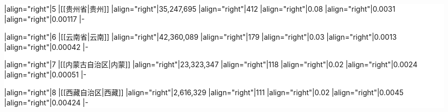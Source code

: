 |align="right"|5
|[[贵州省|贵州]]
|align="right"|35,247,695
|align="right"|412
|align="right"|0.08
|align="right"|0.0031
|align="right"|0.00117
|-

|align="right"|6
|[[云南省|云南]]
|align="right"|42,360,089
|align="right"|179
|align="right"|0.03
|align="right"|0.0013
|align="right"|0.00042
|-

|align="right"|7
|[[内蒙古自治区|内蒙]]
|align="right"|23,323,347
|align="right"|118
|align="right"|0.02
|align="right"|0.0024
|align="right"|0.00051
|-

|align="right"|8
|[[西藏自治区|西藏]]
|align="right"|2,616,329
|align="right"|111
|align="right"|0.02
|align="right"|0.0045
|align="right"|0.00424
|-
